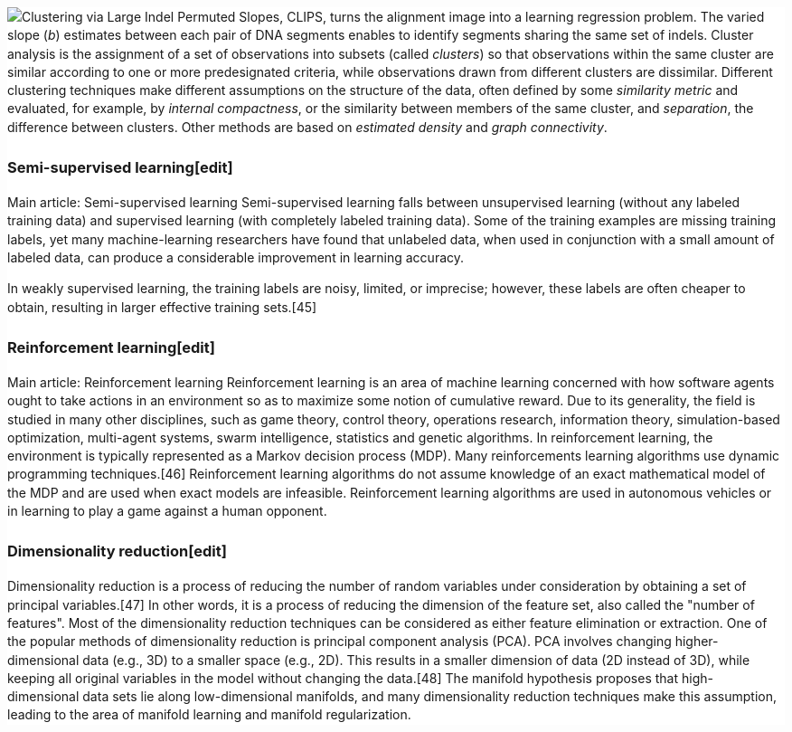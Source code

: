 

![](//upload.wikimedia.org/wikipedia/commons/thumb/0/02/CLIPS.jpg/542px-CLIPS.jpg)Clustering via Large Indel Permuted Slopes, CLIPS, turns the alignment image into a learning regression problem. The varied slope (*b*) estimates between each pair of DNA segments enables to identify segments sharing the same set of indels.
Cluster analysis is the assignment of a set of observations into subsets (called *clusters*) so that observations within the same cluster are similar according to one or more predesignated criteria, while observations drawn from different clusters are dissimilar. Different clustering techniques make different assumptions on the structure of the data, often defined by some *similarity metric* and evaluated, for example, by *internal compactness*, or the similarity between members of the same cluster, and *separation*, the difference between clusters. Other methods are based on *estimated density* and *graph connectivity*.



### Semi-supervised learning[edit]


Main article: Semi-supervised learning
Semi-supervised learning falls between unsupervised learning (without any labeled training data) and supervised learning (with completely labeled training data). Some of the training examples are missing training labels, yet many machine-learning researchers have found that unlabeled data, when used in conjunction with a small amount of labeled data, can produce a considerable improvement in learning accuracy.


In weakly supervised learning, the training labels are noisy, limited, or imprecise; however, these labels are often cheaper to obtain, resulting in larger effective training sets.[45]



### Reinforcement learning[edit]


Main article: Reinforcement learning
Reinforcement learning is an area of machine learning concerned with how software agents ought to take actions in an environment so as to maximize some notion of cumulative reward. Due to its generality, the field is studied in many other disciplines, such as game theory, control theory, operations research, information theory, simulation-based optimization, multi-agent systems, swarm intelligence, statistics and genetic algorithms. In reinforcement learning, the environment is typically represented as a Markov decision process (MDP). Many reinforcements learning algorithms use dynamic programming techniques.[46] Reinforcement learning algorithms do not assume knowledge of an exact mathematical model of the MDP and are used when exact models are infeasible. Reinforcement learning algorithms are used in autonomous vehicles or in learning to play a game against a human opponent.



### Dimensionality reduction[edit]


Dimensionality reduction is a process of reducing the number of random variables under consideration by obtaining a set of principal variables.[47] In other words, it is a process of reducing the dimension of the feature set, also called the "number of features". Most of the dimensionality reduction techniques can be considered as either feature elimination or extraction. One of the popular methods of dimensionality reduction is principal component analysis (PCA). PCA involves changing higher-dimensional data (e.g., 3D) to a smaller space (e.g., 2D). This results in a smaller dimension of data (2D instead of 3D), while keeping all original variables in the model without changing the data.[48]
The manifold hypothesis proposes that high-dimensional data sets lie along low-dimensional manifolds, and many dimensionality reduction techniques make this assumption, leading to the area of manifold learning and manifold regularization.
